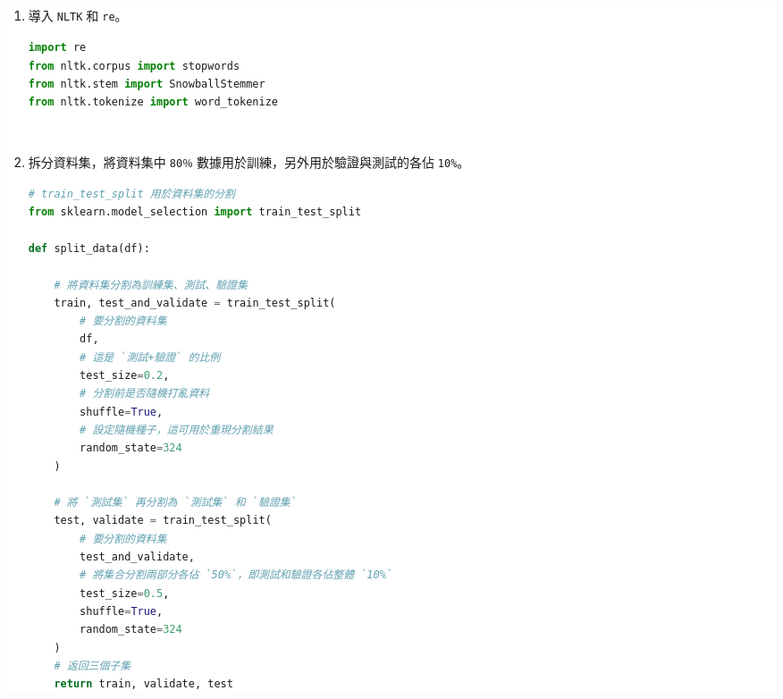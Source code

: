 1. 導入 `NLTK` 和 `re`。

    ```python
    import re
    from nltk.corpus import stopwords
    from nltk.stem import SnowballStemmer
    from nltk.tokenize import word_tokenize
    ```

<br>

2. 拆分資料集，將資料集中 `80％` 數據用於訓練，另外用於驗證與測試的各佔 `10%`。

    ```python
    # train_test_split 用於資料集的分割
    from sklearn.model_selection import train_test_split

    def split_data(df):

        # 將資料集分割為訓練集、測試、驗證集
        train, test_and_validate = train_test_split(
            # 要分割的資料集
            df,
            # 這是 `測試+驗證` 的比例
            test_size=0.2,
            # 分割前是否隨機打亂資料
            shuffle=True,
            # 設定隨機種子，這可用於重現分割結果
            random_state=324
        )
        
        # 將 `測試集` 再分割為 `測試集` 和 `驗證集`
        test, validate = train_test_split(
            # 要分割的資料集
            test_and_validate,
            # 將集合分割兩部分各佔 `50%`，即測試和驗證各佔整體 `10%`
            test_size=0.5,
            shuffle=True,
            random_state=324
        )
        # 返回三個子集
        return train, validate, test
    ```
